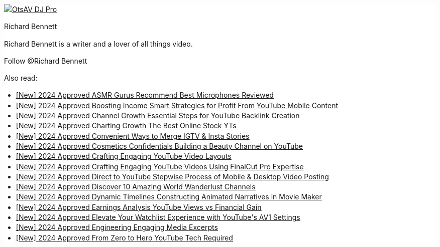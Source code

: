 <a href="https://otszone.ots7.com/order/checkout.php?PRODS=4713321&QTY=1&AFFILIATE=108875&CART=1"><img src="https://green.ots7.com/screenshots/OtsAV/OtsAVDJ1.90-300x188.jpg" border="0">OtsAV DJ Pro</a>

Richard Bennett

Richard Bennett is a writer and a lover of all things video.

Follow @Richard Bennett


<ins class="adsbygoogle"
     style="display:block"
     data-ad-format="autorelaxed"
     data-ad-client="ca-pub-7571918770474297"
     data-ad-slot="1223367746"></ins>



<ins class="adsbygoogle"
     style="display:block"
     data-ad-client="ca-pub-7571918770474297"
     data-ad-slot="8358498916"
     data-ad-format="auto"
     data-full-width-responsive="true"></ins>





<span class="atpl-alsoreadstyle">Also read:</span>
<div><ul>
<li><a href="https://youtube-tips.techidaily.com/024-approved-asmr-gurus-recommend-best-microphones-reviewed/"><u>[New] 2024 Approved  ASMR Gurus Recommend  Best Microphones Reviewed</u></a></li>
<li><a href="https://youtube-tips.techidaily.com/024-approved-boosting-income-smart-strategies-for-profit-from-youtube-mobile-content/"><u>[New] 2024 Approved  Boosting Income  Smart Strategies for Profit From YouTube Mobile Content</u></a></li>
<li><a href="https://youtube-tips.techidaily.com/024-approved-channel-growth-essential-steps-for-youtube-backlink-creation/"><u>[New] 2024 Approved  Channel Growth  Essential Steps for YouTube Backlink Creation</u></a></li>
<li><a href="https://youtube-tips.techidaily.com/024-approved-charting-growth-the-best-online-stock-yts/"><u>[New] 2024 Approved  Charting Growth  The Best Online Stock YTs</u></a></li>
<li><a href="https://instagram-video-files.techidaily.com/new-2024-approved-convenient-ways-to-merge-igtv-and-insta-stories/"><u>[New] 2024 Approved  Convenient Ways to Merge IGTV & Insta Stories</u></a></li>
<li><a href="https://youtube-tips.techidaily.com/024-approved-cosmetics-confidentials-building-a-beauty-channel-on-youtube/"><u>[New] 2024 Approved  Cosmetics Confidentials  Building a Beauty Channel on YouTube</u></a></li>
<li><a href="https://youtube-tips.techidaily.com/024-approved-crafting-engaging-youtube-video-layouts/"><u>[New] 2024 Approved  Crafting Engaging YouTube Video Layouts</u></a></li>
<li><a href="https://youtube-tips.techidaily.com/024-approved-crafting-engaging-youtube-videos-using-finalcut-pro-expertise/"><u>[New] 2024 Approved  Crafting Engaging YouTube Videos Using FinalCut Pro Expertise</u></a></li>
<li><a href="https://youtube-tips.techidaily.com/024-approved-direct-to-youtube-stepwise-process-of-mobile-and-desktop-video-posting/"><u>[New] 2024 Approved  Direct to YouTube  Stepwise Process of Mobile & Desktop Video Posting</u></a></li>
<li><a href="https://youtube-tips.techidaily.com/024-approved-discover-10-amazing-world-wanderlust-channels/"><u>[New] 2024 Approved  Discover 10 Amazing World Wanderlust Channels</u></a></li>
<li><a href="https://fox-glue.techidaily.com/new-2024-approved-dynamic-timelines-constructing-animated-narratives-in-movie-maker/"><u>[New] 2024 Approved  Dynamic Timelines  Constructing Animated Narratives in Movie Maker</u></a></li>
<li><a href="https://youtube-tips.techidaily.com/024-approved-earnings-analysis-youtube-views-vs-financial-gain/"><u>[New] 2024 Approved  Earnings Analysis  YouTube Views vs Financial Gain</u></a></li>
<li><a href="https://youtube-tips.techidaily.com/024-approved-elevate-your-watchlist-experience-with-youtubes-av1-settings/"><u>[New] 2024 Approved  Elevate Your Watchlist Experience with YouTube's AV1 Settings</u></a></li>
<li><a href="https://youtube-tips.techidaily.com/024-approved-engineering-engaging-media-excerpts/"><u>[New] 2024 Approved  Engineering Engaging Media Excerpts</u></a></li>
<li><a href="https://youtube-tips.techidaily.com/024-approved-from-zero-to-hero-youtube-tech-required/"><u>[New] 2024 Approved  From Zero to Hero  YouTube Tech Required</u></a></li>